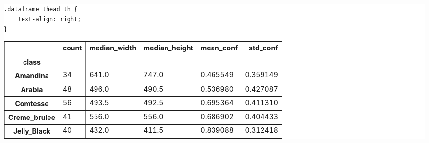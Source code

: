     .dataframe thead th {
        text-align: right;
    }
</style>
<table border="1" class="dataframe">
  <thead>
    <tr style="text-align: right;">
      <th></th>
      <th>count</th>
      <th>median_width</th>
      <th>median_height</th>
      <th>mean_conf</th>
      <th>std_conf</th>
    </tr>
    <tr>
      <th>class</th>
      <th></th>
      <th></th>
      <th></th>
      <th></th>
      <th></th>
    </tr>
  </thead>
  <tbody>
    <tr>
      <th>Amandina</th>
      <td>34</td>
      <td>641.0</td>
      <td>747.0</td>
      <td>0.465549</td>
      <td>0.359149</td>
    </tr>
    <tr>
      <th>Arabia</th>
      <td>48</td>
      <td>496.0</td>
      <td>490.5</td>
      <td>0.536980</td>
      <td>0.427087</td>
    </tr>
    <tr>
      <th>Comtesse</th>
      <td>56</td>
      <td>493.5</td>
      <td>492.5</td>
      <td>0.695364</td>
      <td>0.411310</td>
    </tr>
    <tr>
      <th>Creme_brulee</th>
      <td>41</td>
      <td>556.0</td>
      <td>556.0</td>
      <td>0.686902</td>
      <td>0.404433</td>
    </tr>
    <tr>
      <th>Jelly_Black</th>
      <td>40</td>
      <td>432.0</td>
      <td>411.5</td>
      <td>0.839088</td>
      <td>0.312418</td>
    </tr>